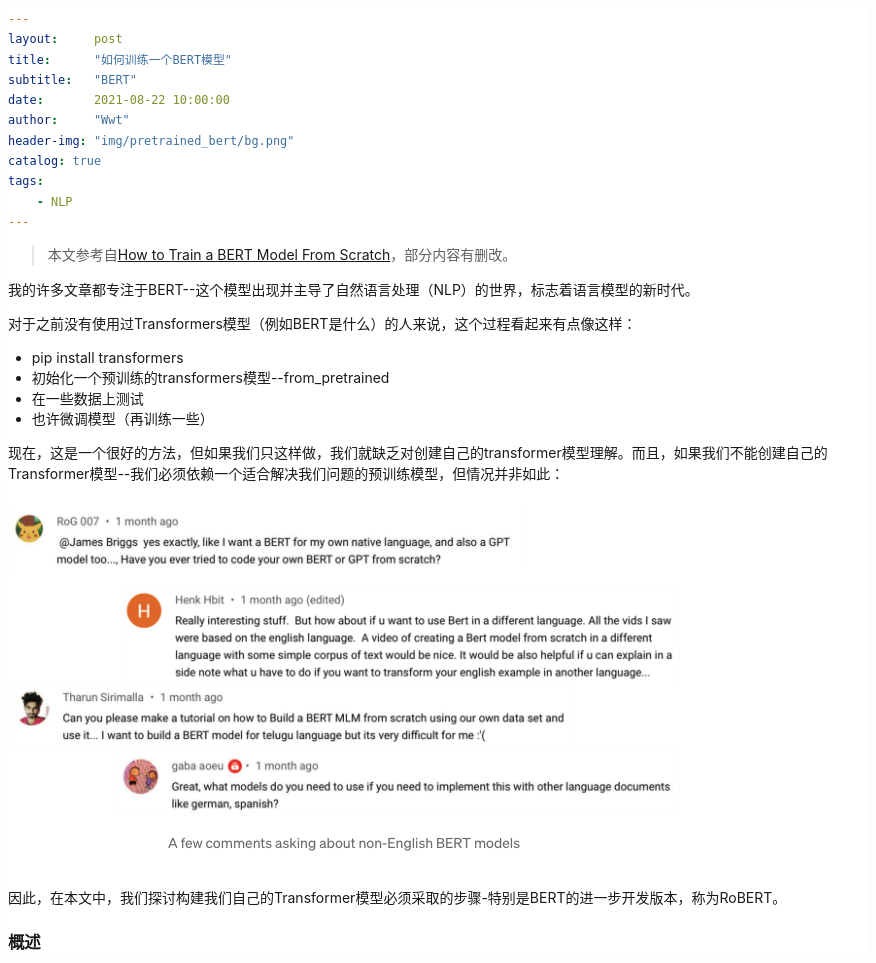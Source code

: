 ```yaml
---
layout:     post
title:      "如何训练一个BERT模型"
subtitle:   "BERT"
date:       2021-08-22 10:00:00
author:     "Wwt"
header-img: "img/pretrained_bert/bg.png"
catalog: true
tags:   
    - NLP
---
```


>本文参考自[How to Train a BERT Model From Scratch](https://towardsdatascience.com/how-to-train-a-bert-model-from-scratch-72cfce554fc6)，部分内容有删改。

我的许多文章都专注于BERT--这个模型出现并主导了自然语言处理（NLP）的世界，标志着语言模型的新时代。

对于之前没有使用过Transformers模型（例如BERT是什么）的人来说，这个过程看起来有点像这样：

- pip install transformers
- 初始化一个预训练的transformers模型--from_pretrained
- 在一些数据上测试
- 也许微调模型（再训练一些）

现在，这是一个很好的方法，但如果我们只这样做，我们就缺乏对创建自己的transformer模型理解。而且，如果我们不能创建自己的Transformer模型--我们必须依赖一个适合解决我们问题的预训练模型，但情况并非如此：

![1](/img/pretrained_bert/1.png)

因此，在本文中，我们探讨构建我们自己的Transformer模型必须采取的步骤-特别是BERT的进一步开发版本，称为RoBERT。

### 概述
